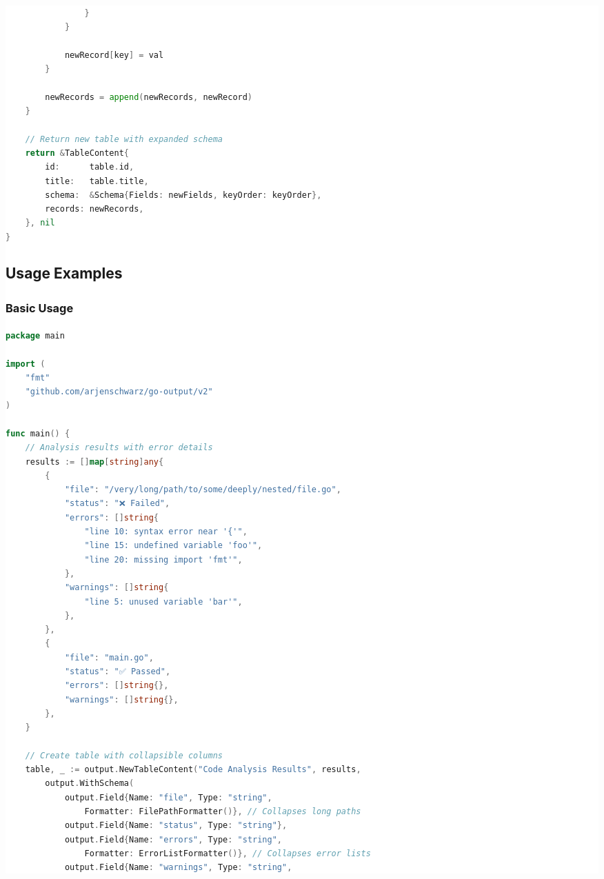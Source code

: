 ```go
                }
            }
            
            newRecord[key] = val
        }
        
        newRecords = append(newRecords, newRecord)
    }
    
    // Return new table with expanded schema
    return &TableContent{
        id:      table.id,
        title:   table.title,
        schema:  &Schema{Fields: newFields, keyOrder: keyOrder},
        records: newRecords,
    }, nil
}
```

## Usage Examples

### Basic Usage

```go
package main

import (
    "fmt"
    "github.com/arjenschwarz/go-output/v2"
)

func main() {
    // Analysis results with error details
    results := []map[string]any{
        {
            "file": "/very/long/path/to/some/deeply/nested/file.go",
            "status": "❌ Failed",
            "errors": []string{
                "line 10: syntax error near '{'",
                "line 15: undefined variable 'foo'", 
                "line 20: missing import 'fmt'",
            },
            "warnings": []string{
                "line 5: unused variable 'bar'",
            },
        },
        {
            "file": "main.go", 
            "status": "✅ Passed",
            "errors": []string{},
            "warnings": []string{},
        },
    }
    
    // Create table with collapsible columns
    table, _ := output.NewTableContent("Code Analysis Results", results,
        output.WithSchema(
            output.Field{Name: "file", Type: "string", 
                Formatter: FilePathFormatter()}, // Collapses long paths
            output.Field{Name: "status", Type: "string"},
            output.Field{Name: "errors", Type: "string",
                Formatter: ErrorListFormatter()}, // Collapses error lists
            output.Field{Name: "warnings", Type: "string", 
```